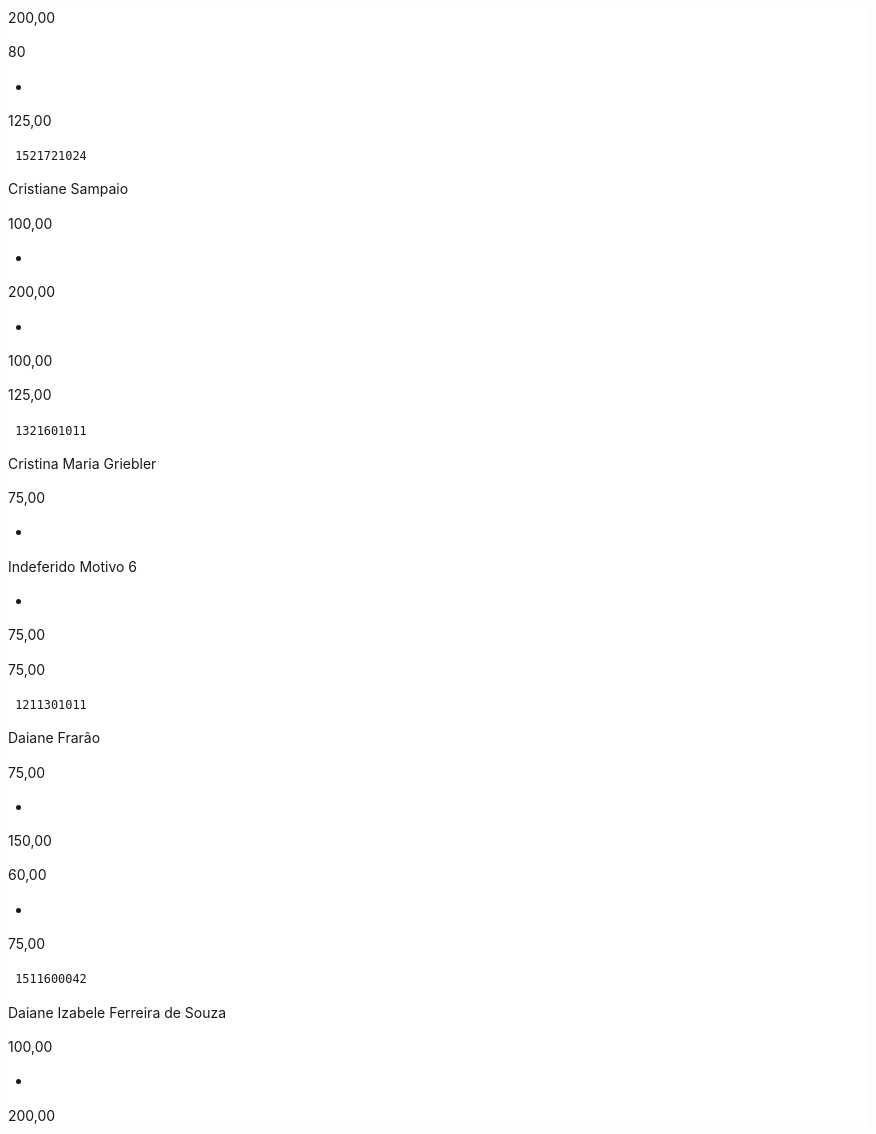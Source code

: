   200,00

   80

   -

   125,00

     1521721024

   Cristiane Sampaio

   100,00

   -

   200,00

   -

   100,00

   125,00

     1321601011

   Cristina Maria Griebler

   75,00

   -

   Indeferido Motivo 6

   -

   75,00

   75,00

     1211301011

   Daiane Frarão

   75,00

   -

   150,00

   60,00

   -

   75,00

     1511600042

   Daiane Izabele Ferreira de Souza

   100,00

   -

   200,00
